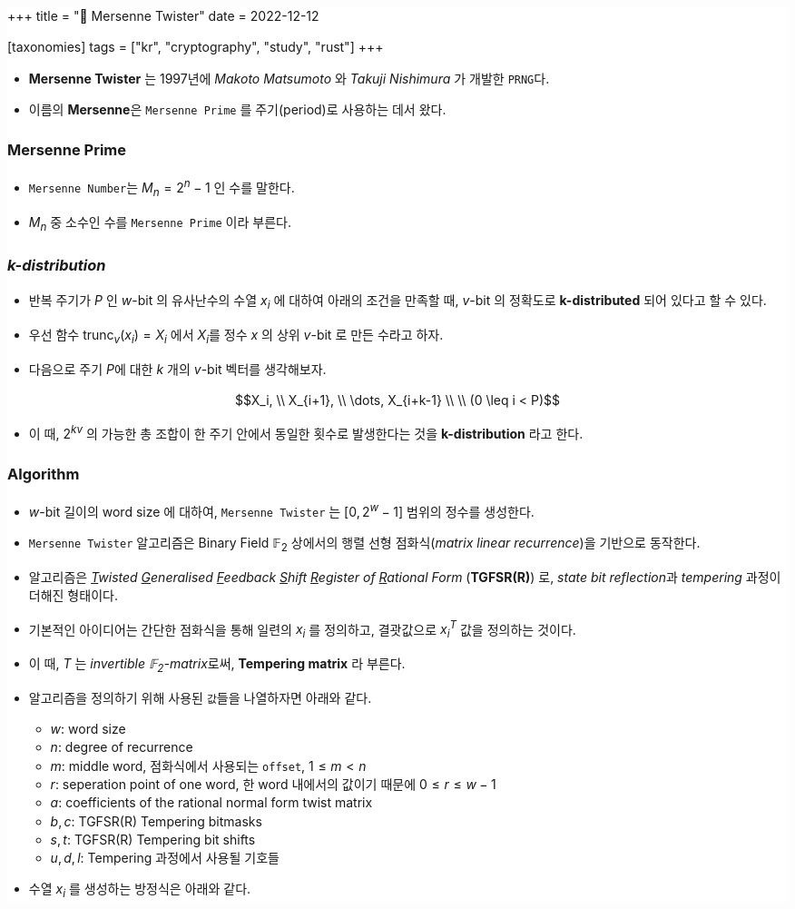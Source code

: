 +++
title = "🔐 Mersenne Twister"
date = 2022-12-12

[taxonomies]
tags = ["kr", "cryptography", "study", "rust"]
+++

- **Mersenne Twister** 는 1997년에 *Makoto Matsumoto* 와 *Takuji Nishimura* 가 개발한 `PRNG`다.

- 이름의 **Mersenne**은 `Mersenne Prime` 를 주기(period)로 사용하는 데서 왔다.


### Mersenne Prime
- `Mersenne Number`는 $M_n = 2^n - 1$ 인 수를 말한다.

- $M_n$ 중 소수인 수를 `Mersenne Prime` 이라 부른다.

### *k-distribution*
- 반복 주기가 $P$ 인  $w$-bit 의 유사난수의 수열 $x_i$ 에 대하여 아래의 조건을 만족할 때,
$v$-bit 의 정확도로 **k-distributed** 되어 있다고 할 수 있다.

- 우선 함수 $\text{trunc}_v(x_i) = X_i$ 에서 $X_i$를 정수 $x$ 의 상위 $v$-bit 로 만든 수라고 하자.

- 다음으로 주기 $P$에 대한 $k$ 개의 $v$-bit 벡터를 생각해보자.

$$X_i, \\ X_{i+1}, \\ \dots, X_{i+k-1} \\ \\ (0 \leq i < P)$$

- 이 때, $2^{kv}$ 의 가능한 총 조합이 한 주기 안에서 동일한 횟수로 발생한다는 것을 **k-distribution** 라고 한다.

### Algorithm
- $w$-bit 길이의 word size 에 대하여, 
`Mersenne Twister` 는 $[0, 2^w-1]$ 범위의 정수를 생성한다.

- `Mersenne Twister` 알고리즘은 Binary Field $\mathbb{F}_2$ 상에서의 행렬 선형 점화식(*matrix linear recurrence*)을 기반으로 동작한다.
- 알고리즘은 *<u>T</u>wisted <u>G</u>eneralised <u>F</u>eedback <u>S</u>hift <u>R</u>egister of <u>R</u>ational Form*
(**TGFSR(R)**) 로, *state bit reflection*과 *tempering* 과정이 더해진 형태이다.

- 기본적인 아이디어는 간단한 점화식을 통해 일련의 $x_i$ 를 정의하고,
결괏값으로 $x_i^T$ 값을 정의하는 것이다.

- 이 때, $T$ 는 *invertible $\mathbb{F}_2$-matrix*로써, **Tempering matrix** 라 부른다.

- 알고리즘을 정의하기 위해 사용된 `값`들을 나열하자면 아래와 같다.
  - $w$: word size
  - $n$: degree of recurrence
  - $m$: middle word, 점화식에서 사용되는 `offset`, $1 \leq m < n$
  - $r$: seperation point of one word, 한 word 내에서의 값이기 때문에 $0 \leq r \leq w - 1$
  - $a$: coefficients of the rational normal form twist matrix
  - $b, c$: TGFSR(R) Tempering bitmasks
  - $s, t$: TGFSR(R) Tempering bit shifts
  - $u, d, l$: Tempering 과정에서 사용될 기호들

- 수열 $x_i$ 를 생성하는 방정식은 아래와 같다.
